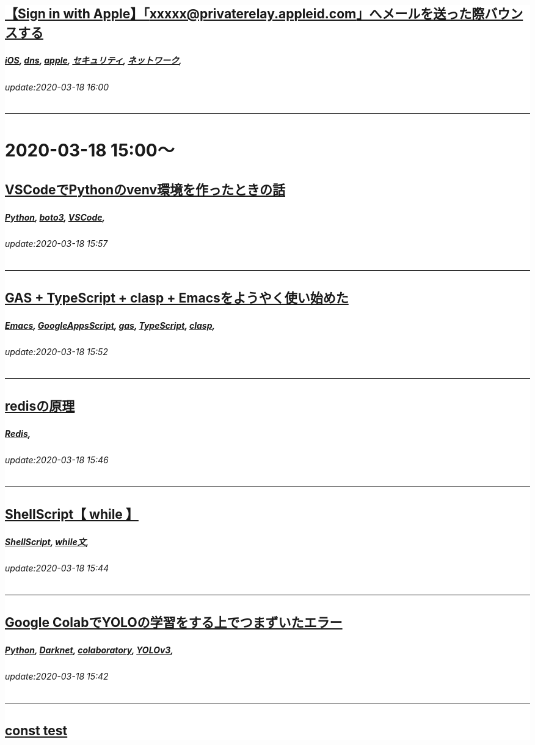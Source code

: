 ## [【Sign in with Apple】「xxxxx@privaterelay.appleid.com」へメールを送った際バウンスする](https://qiita.com/showsan/items/1fdd073b7bb151e99d7d)
##### [iOS](https://qiita.com/tags/iOS), [dns](https://qiita.com/tags/dns), [apple](https://qiita.com/tags/apple), [セキュリティ](https://qiita.com/tags/セキュリティ), [ネットワーク](https://qiita.com/tags/ネットワーク), 
###### update:2020-03-18 16:00
---




# 2020-03-18 15:00～
## [VSCodeでPythonのvenv環境を作ったときの話](https://qiita.com/satorongai/items/4fd2b18786bc5462d642)
##### [Python](https://qiita.com/tags/Python), [boto3](https://qiita.com/tags/boto3), [VSCode](https://qiita.com/tags/VSCode), 
###### update:2020-03-18 15:57
---
## [GAS + TypeScript + clasp + Emacsをようやく使い始めた](https://qiita.com/query1000/items/6a9d0cc23a44db6c7654)
##### [Emacs](https://qiita.com/tags/Emacs), [GoogleAppsScript](https://qiita.com/tags/GoogleAppsScript), [gas](https://qiita.com/tags/gas), [TypeScript](https://qiita.com/tags/TypeScript), [clasp](https://qiita.com/tags/clasp), 
###### update:2020-03-18 15:52
---
## [redisの原理](https://qiita.com/konia-s/items/9ac6b0f07ad660222ca3)
##### [Redis](https://qiita.com/tags/Redis), 
###### update:2020-03-18 15:46
---
## [ShellScript【 while 】](https://qiita.com/r18j21/items/5ba2be61d87d4c53a5ed)
##### [ShellScript](https://qiita.com/tags/ShellScript), [while文](https://qiita.com/tags/while文), 
###### update:2020-03-18 15:44
---
## [Google ColabでYOLOの学習をする上でつまずいたエラー](https://qiita.com/hiro_gabaxtu/items/ae1f564fe35dfa0306a8)
##### [Python](https://qiita.com/tags/Python), [Darknet](https://qiita.com/tags/Darknet), [colaboratory](https://qiita.com/tags/colaboratory), [YOLOv3](https://qiita.com/tags/YOLOv3), 
###### update:2020-03-18 15:42
---
## [const test](https://qiita.com/kaizen_nagoya/items/a83f4f0bf05b63e4915b)